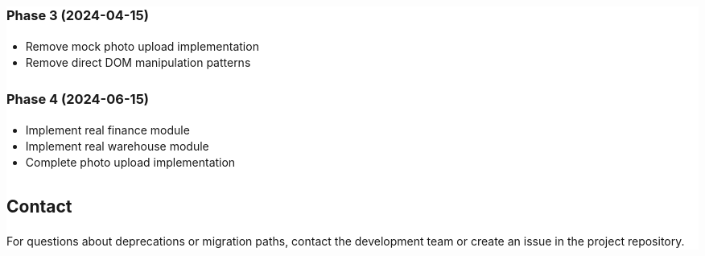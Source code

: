 ### Phase 3 (2024-04-15)
- Remove mock photo upload implementation
- Remove direct DOM manipulation patterns

### Phase 4 (2024-06-15)
- Implement real finance module
- Implement real warehouse module
- Complete photo upload implementation

## Contact

For questions about deprecations or migration paths, contact the development team or create an issue in the project repository.
